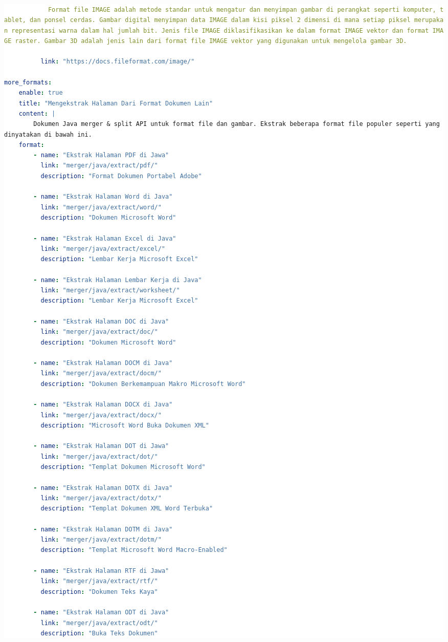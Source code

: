 ```yaml
            Format file IMAGE adalah metode standar untuk mengatur dan menyimpan gambar di perangkat seperti komputer, tablet, dan ponsel cerdas. Gambar digital menyimpan data IMAGE dalam kisi piksel 2 dimensi di mana setiap piksel merupakan representasi warna dalam hal jumlah bit. Jenis file IMAGE diklasifikasikan ke dalam format IMAGE vektor dan format IMAGE raster. Gambar 3D adalah jenis lain dari format file IMAGE vektor yang digunakan untuk mengelola gambar 3D.

          link: "https://docs.fileformat.com/image/"

more_formats:
    enable: true
    title: "Mengekstrak Halaman Dari Format Dokumen Lain"
    content: |
        Dokumen Java merger & split API untuk format file dan gambar. Ekstrak beberapa format file populer seperti yang dinyatakan di bawah ini.
    format: 
        - name: "Ekstrak Halaman PDF di Jawa"
          link: "merger/java/extract/pdf/"
          description: "Format Dokumen Portabel Adobe"

        - name: "Ekstrak Halaman Word di Java"
          link: "merger/java/extract/word/"
          description: "Dokumen Microsoft Word"

        - name: "Ekstrak Halaman Excel di Java"
          link: "merger/java/extract/excel/"
          description: "Lembar Kerja Microsoft Excel"

        - name: "Ekstrak Halaman Lembar Kerja di Java"
          link: "merger/java/extract/worksheet/"
          description: "Lembar Kerja Microsoft Excel"

        - name: "Ekstrak Halaman DOC di Java"
          link: "merger/java/extract/doc/"
          description: "Dokumen Microsoft Word"

        - name: "Ekstrak Halaman DOCM di Java"
          link: "merger/java/extract/docm/"
          description: "Dokumen Berkemampuan Makro Microsoft Word"

        - name: "Ekstrak Halaman DOCX di Java"
          link: "merger/java/extract/docx/"
          description: "Microsoft Word Buka Dokumen XML"

        - name: "Ekstrak Halaman DOT di Jawa"
          link: "merger/java/extract/dot/"
          description: "Templat Dokumen Microsoft Word"

        - name: "Ekstrak Halaman DOTX di Java"
          link: "merger/java/extract/dotx/"
          description: "Templat Dokumen XML Word Terbuka"

        - name: "Ekstrak Halaman DOTM di Java"
          link: "merger/java/extract/dotm/"
          description: "Templat Microsoft Word Macro-Enabled"

        - name: "Ekstrak Halaman RTF di Jawa"
          link: "merger/java/extract/rtf/"
          description: "Dokumen Teks Kaya"

        - name: "Ekstrak Halaman ODT di Java"
          link: "merger/java/extract/odt/"
          description: "Buka Teks Dokumen"

```